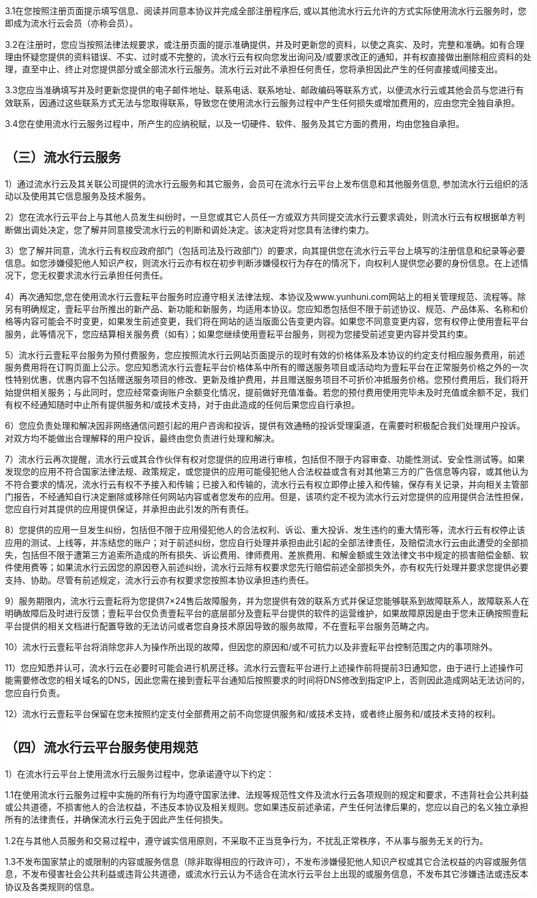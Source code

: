 3.1在您按照注册页面提示填写信息、阅读并同意本协议并完成全部注册程序后, 或以其他流水行云允许的方式实际使用流水行云服务时，您即成为流水行云会员（亦称会员）。

3.2在注册时，您应当按照法律法规要求，或注册页面的提示准确提供，并及时更新您的资料，以使之真实、及时，完整和准确。如有合理理由怀疑您提供的资料错误、不实、过时或不完整的，流水行云有权向您发出询问及/或要求改正的通知，并有权直接做出删除相应资料的处理，直至中止、终止对您提供部分或全部流水行云服务。流水行云对此不承担任何责任，您将承担因此产生的任何直接或间接支出。

3.3您应当准确填写并及时更新您提供的电子邮件地址、联系电话、联系地址、邮政编码等联系方式，以便流水行云或其他会员与您进行有效联系，因通过这些联系方式无法与您取得联系，导致您在使用流水行云服务过程中产生任何损失或增加费用的，应由您完全独自承担。

3.4您在使用流水行云服务过程中，所产生的应纳税赋，以及一切硬件、软件、服务及其它方面的费用，均由您独自承担。

（三）流水行云服务
------------------

1）通过流水行云及其关联公司提供的流水行云服务和其它服务，会员可在流水行云平台上发布信息和其他服务信息, 参加流水行云组织的活动以及使用其它信息服务及技术服务。

2）您在流水行云平台上与其他人员发生纠纷时，一旦您或其它人员任一方或双方共同提交流水行云要求调处，则流水行云有权根据单方判断做出调处决定，您了解并同意接受流水行云的判断和调处决定。该决定将对您具有法律约束力。

3）您了解并同意，流水行云有权应政府部门（包括司法及行政部门）的要求，向其提供您在流水行云平台上填写的注册信息和纪录等必要信息。如您涉嫌侵犯他人知识产权，则流水行云亦有权在初步判断涉嫌侵权行为存在的情况下，向权利人提供您必要的身份信息。在上述情况下，您无权要求流水行云承担任何责任。

4）再次通知您,您在使用流水行云壹耘平台服务时应遵守相关法律法规、本协议及www.yunhuni.com网站上的相关管理规范、流程等。除另有明确规定，壹耘平台所推出的新产品、新功能和新服务，均适用本协议。您应知悉包括但不限于前述协议、规范、产品体系、名称和价格等内容可能会不时变更，如果发生前述变更，我们将在网站的适当版面公告变更内容。如果您不同意变更内容，您有权停止使用壹耘平台服务，此等情况下，您应结算相关服务费（如有）；如果您继续使用壹耘平台服务，则视为您接受前述变更内容并受其约束。

5）流水行云壹耘平台服务为预付费服务，您应按照流水行云网站页面提示的现时有效的价格体系及本协议的约定支付相应服务费用，前述服务费用将在订购页面上公示。您应知悉流水行云壹耘平台价格体系中所有的赠送服务项目或活动均为壹耘平台在正常服务价格之外的一次性特别优惠，优惠内容不包括赠送服务项目的修改、更新及维护费用，并且赠送服务项目不可折价冲抵服务价格。您预付费用后，我们将开始提供相关服务；与此同时，您应经常查询账户余额变化情况，提前做好充值准备。若您的预付费用使用完毕未及时充值或余额不足，我们有权不经通知随时中止所有提供服务和/或技术支持，对于由此造成的任何后果您应自行承担。

6）您应负责处理和解决因非网络通信问题引起的用户咨询和投诉，提供有效通畅的投诉受理渠道，在需要时积极配合我们处理用户投诉。对双方均不能做出合理解释的用户投诉，最终由您负责进行处理和解决。

7）流水行云再次提醒，流水行云或其合作伙伴有权对您提供的应用进行审核，包括但不限于内容审查、功能性测试、安全性测试等。如果发现您的应用不符合国家法律法规、政策规定，或您提供的应用可能侵犯他人合法权益或含有对其他第三方的广告信息等内容，或其他认为不符合要求的情况，流水行云有权不予接入和传输；已接入和传输的，流水行云有权立即停止接入和传输，保存有关记录，并向相关主管部门报告，不经通知自行决定删除或移除任何网站内容或者您发布的应用。但是，该项约定不视为流水行云对您提供的应用提供合法性担保，您应自行对其提供的应用提供保证，并承担由此引发的所有责任。

8）您提供的应用一旦发生纠纷，包括但不限于应用侵犯他人的合法权利、诉讼、重大投诉、发生违约的重大情形等，流水行云有权停止该应用的测试、上线等，并冻结您的账户；对于前述纠纷，您应自行处理并承担由此引起的全部法律责任，及赔偿流水行云由此遭受的全部损失，包括但不限于遭第三方追索所造成的所有损失、诉讼费用、律师费用、差旅费用、和解金额或生效法律文书中规定的损害赔偿金额、软件使用费等；如果流水行云因您的原因卷入前述纠纷，流水行云除有权要求您先行赔偿前述全部损失外，亦有权先行处理并要求您提供必要支持、协助。尽管有前述规定，流水行云亦有权要求您按照本协议承担违约责任。

9）服务期限内，流水行云壹耘将为您提供7×24售后故障服务，并为您提供有效的联系方式并保证您能够联系到故障联系人，故障联系人在明确故障后及时进行反馈；壹耘平台仅负责壹耘平台的底层部分及壹耘平台提供的软件的运营维护，如果故障原因是由于您未正确按照壹耘平台提供的相关文档进行配置导致的无法访问或者您自身技术原因导致的服务故障，不在壹耘平台服务范畴之内。

10）流水行云壹耘平台将消除您非人为操作所出现的故障，但因您的原因和/或不可抗力以及非壹耘平台控制范围之内的事项除外。

11）您应知悉并认可，流水行云在必要时可能会进行机房迁移。流水行云壹耘平台进行上述操作前将提前3日通知您，由于进行上述操作可能需要修改您的相关域名的DNS，因此您需在接到壹耘平台通知后按照要求的时间将DNS修改到指定IP上，否则因此造成网站无法访问的，您应自行负责。

12）流水行云壹耘平台保留在您未按照约定支付全部费用之前不向您提供服务和/或技术支持，或者终止服务和/或技术支持的权利。

（四）流水行云平台服务使用规范
------------------------------

1）在流水行云平台上使用流水行云服务过程中，您承诺遵守以下约定：

1.1在使用流水行云服务过程中实施的所有行为均遵守国家法律、法规等规范性文件及流水行云各项规则的规定和要求，不违背社会公共利益或公共道德，不损害他人的合法权益，不违反本协议及相关规则。您如果违反前述承诺，产生任何法律后果的，您应以自己的名义独立承担所有的法律责任，并确保流水行云免于因此产生任何损失。

1.2在与其他人员服务和交易过程中，遵守诚实信用原则，不采取不正当竞争行为，不扰乱正常秩序，不从事与服务无关的行为。

1.3不发布国家禁止的或限制的内容或服务信息（除非取得相应的行政许可），不发布涉嫌侵犯他人知识产权或其它合法权益的内容或服务信息，不发布侵害社会公共利益或违背公共道德，或流水行云认为不适合在流水行云平台上出现的或服务信息，不发布其它涉嫌违法或违反本协议及各类规则的信息。
